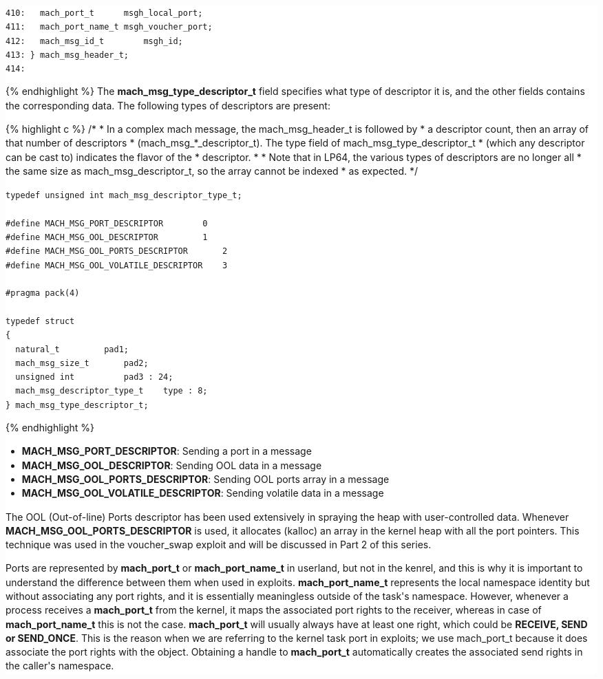     410:   mach_port_t		msgh_local_port;
    411:   mach_port_name_t	msgh_voucher_port;
    412:   mach_msg_id_t		msgh_id;
    413: } mach_msg_header_t;
    414: 
{% endhighlight %}
The **mach_msg_type_descriptor_t** field specifies what type of descriptor it is, and the other fields contains the corresponding data. The following types of descriptors are present:

{% highlight c %}
    /*
     * In a complex mach message, the mach_msg_header_t is followed by 
     * a descriptor count, then an array of that number of descriptors 
     * (mach_msg_*_descriptor_t). The type field of mach_msg_type_descriptor_t
     * (which any descriptor can be cast to) indicates the flavor of the
     * descriptor.
     *
     * Note that in LP64, the various types of descriptors are no longer all
     * the same size as mach_msg_descriptor_t, so the array cannot be indexed 
     * as expected.
     */

    typedef unsigned int mach_msg_descriptor_type_t;

    #define MACH_MSG_PORT_DESCRIPTOR 		0
    #define MACH_MSG_OOL_DESCRIPTOR  		1
    #define MACH_MSG_OOL_PORTS_DESCRIPTOR 		2
    #define MACH_MSG_OOL_VOLATILE_DESCRIPTOR  	3

    #pragma pack(4)

    typedef struct
    {
      natural_t			pad1;
      mach_msg_size_t		pad2;
      unsigned int			pad3 : 24;
      mach_msg_descriptor_type_t	type : 8;
    } mach_msg_type_descriptor_t;
{% endhighlight %}

*   **MACH_MSG_PORT_DESCRIPTOR**: Sending a port in a message
*   **MACH_MSG_OOL_DESCRIPTOR**: Sending OOL data in a message
*   **MACH_MSG_OOL_PORTS_DESCRIPTOR**: Sending OOL ports array in a message
*   **MACH_MSG_OOL_VOLATILE_DESCRIPTOR**: Sending volatile data in a message

The OOL (Out-of-line) Ports descriptor has been used extensively in spraying the heap with user-controlled data. Whenever **MACH_MSG_OOL_PORTS_DESCRIPTOR** is used, it allocates (kalloc) an array in the kernel heap with all the port pointers. This technique was used in the voucher_swap exploit and will be discussed in Part 2 of this series.

Ports are represented by **mach_port_t** or **mach_port_name_t** in userland, but not in the kenrel, and this is why it is important to understand the difference between them when used in exploits. **mach_port_name_t** represents the local namespace identity but without associating any port rights, and it is essentially meaningless outside of the task's namespace. However, whenever a process receives a **mach_port_t** from the kernel, it maps the associated port rights to the receiver, whereas in case of **mach_port_name_t** this is not the case. **mach_port_t** will usually always have at least one right, which could be ****RECEIVE**, **SEND** or SEND_ONCE**. This is the reason when we are referring to the kernel task port in exploits; we use mach_port_t because it does associate the port rights with the object. Obtaining a handle to **mach_port_t** automatically creates the associated send rights in the caller's namespace.
